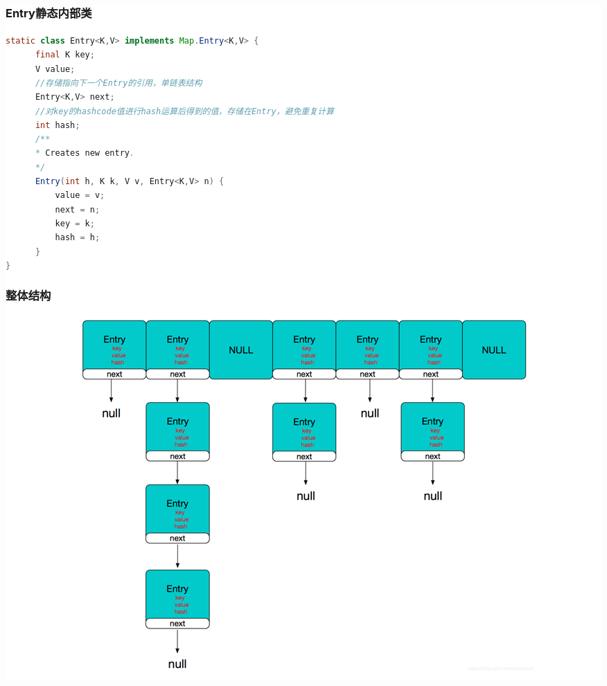 ### Entry静态内部类

```java
static class Entry<K,V> implements Map.Entry<K,V> {
      final K key;
      V value;
      //存储指向下一个Entry的引用，单链表结构
      Entry<K,V> next;
      //对key的hashcode值进行hash运算后得到的值，存储在Entry，避免重复计算
      int hash;
      /**
      * Creates new entry.
      */
      Entry(int h, K k, V v, Entry<K,V> n) {
          value = v;
          next = n;
          key = k;
          hash = h;
      }
}
```

### 整体结构

<div align=center>

![Java7 HashMap链表结构](Java系统化学习之HashMap/1589101953955.png)
